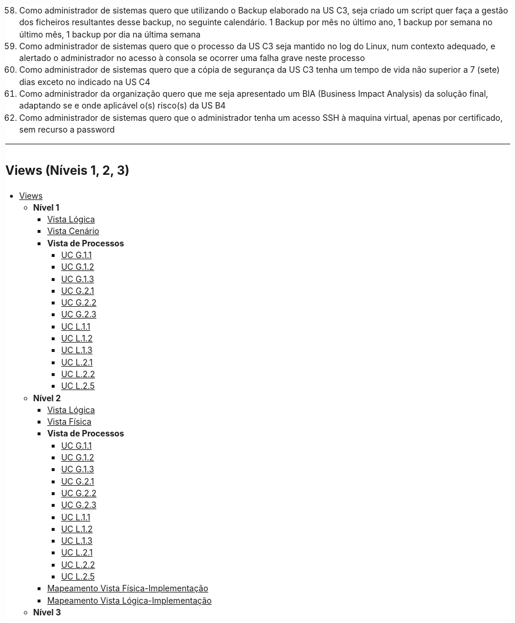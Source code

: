 58.	Como administrador de sistemas quero que utilizando o Backup elaborado na US C3, seja criado um script quer faça a gestão dos ficheiros resultantes desse backup, no seguinte calendário. 1 Backup por mês no último ano, 1 backup por semana no último mês, 1 backup por dia na última semana
59.	Como administrador de sistemas quero que o processo da US C3 seja mantido no log do Linux, num contexto adequado, e alertado o administrador no acesso à consola se ocorrer uma falha grave neste processo
60.	Como administrador de sistemas quero que a cópia de segurança da US C3 tenha um tempo de vida não superior a 7 (sete) dias exceto no indicado na US C4
61.	Como administrador da organização quero que me seja apresentado um BIA (Business Impact Analysis) da solução final, adaptando se e onde aplicável o(s) risco(s) da US B4
62. Como administrador de sistemas quero que o administrador tenha um acesso SSH à maquina virtual, apenas por certificado, sem recurso a password


---------------------------

## Views (Níveis 1, 2, 3)

- [Views](#views)
	- **Nível 1**
		- [Vista Lógica](./Docs/SprintA/N%C3%ADvel%20%231/Vista%20L%C3%B3gica.png)
		- [Vista Cenário](./Wiki/diagramas/Design/Level_1/VF_1.md)
		- **Vista de Processos**
			- [UC G.1.1](./Docs/SprintA/N%C3%ADvel%20%231/N%C3%ADvel%20%231-Vista%20Processo%20UC%20G.1.1.png)
			- [UC G.1.2](./Docs/SprintA/N%C3%ADvel%20%231/N%C3%ADvel%20%231-Vista%20Processo%20UC%20G.1.2.png)
			- [UC G.1.3](./Docs/SprintA/N%C3%ADvel%20%231/N%C3%ADvel%20%231-Vista%20de%20Processo%20UC%20G.1.3.png)
			- [UC G.2.1](./Docs/SprintA/N%C3%ADvel%20%231/N%C3%ADvel%20%231-Vista%20Processo%20UC%20G.2.1.png)
			- [UC G.2.2](./Docs/SprintA/N%C3%ADvel%20%231/N%C3%ADvel%20%231-Vista%20Processo%20UC%20G.2.2.png)
			- [UC G.2.3](./Docs/SprintA/N%C3%ADvel%20%231/N%C3%ADvel%20%231-Vista%20de%20Processo%20UC%20G.2.3.png)
			- [UC L.1.1](./Docs/SprintA/N%C3%ADvel%20%231/N%C3%ADvel%20%231-Vista%20Processo%20UC%20L.1.1.png)
			- [UC L.1.2](./Docs/SprintA/N%C3%ADvel%20%231/N%C3%ADvel%20%231-Vista%20de%20Processo%20UC%20L.1.2.png)
			- [UC L.1.3](./Docs/SprintA/N%C3%ADvel%20%231/N%C3%ADvel%20%231-Vista%20de%20Processo%20UC%20L.1.3.png)
			- [UC L.2.1](./Docs/SprintA/N%C3%ADvel%20%231/N%C3%ADvel%20%231-Vista%20Processo%20UC%20G.2.1.png)
			- [UC L.2.2](./Docs/SprintA/N%C3%ADvel%20%231/N%C3%ADvel%20%231-Vista%20de%20Processo%20UC%20L.2.2.png)
			- [UC L.2.5](./Docs/SprintA/N%C3%ADvel%20%231/N%C3%ADvel%20%231-Vista%20Processo%20UC%20L.2.5.png)
	- **Nível 2**
		- [Vista Lógica](./Docs/SprintA/N%C3%ADvel%20%232/N%C3%ADvel%20%232-Vista%20L%C3%B3gica%20Main.png)
		- [Vista Física](./Docs/SprintA/N%C3%ADvel%20%232/N%C3%ADvel%20%232-Vista%20F%C3%ADsica%20Main.png)
		- **Vista de Processos**
			- [UC G.1.1](./Docs/SprintA/N%C3%ADvel%20%232/N%C3%ADvel%20%232-Vista%20Processo%20UC%20G.1.1.png)
			- [UC G.1.2](./Docs/SprintA/N%C3%ADvel%20%232/N%C3%ADvel%20%232-Vista%20Processo%20G.1.2.png)
			- [UC G.1.3](./Docs/SprintA/N%C3%ADvel%20%232/Nivel%20%232-Vista%20Processo%20UC%20G.1.3.png)
			- [UC G.2.1](./Docs/SprintA/N%C3%ADvel%20%232/N%C3%ADvel%20%232-Vista%20Processo%20UC%20G.2.1.png)
			- [UC G.2.2](./Docs/SprintA/N%C3%ADvel%20%232/N%C3%ADvel%20%232-Vista%20Processo%20UC%20G.2.2.png)
			- [UC G.2.3](./Docs/SprintA/N%C3%ADvel%20%232/N%C3%ADvel%20%232-Vista%20Processo%20UC%20G.2.3.png)
			- [UC L.1.1](./Docs/SprintA/N%C3%ADvel%20%232/N%C3%ADvel%20%232-Vista%20Processo%20L.1.2.png)
			- [UC L.1.2](./Docs/SprintA/N%C3%ADvel%20%232/N%C3%ADvel%20%232-Vista%20Processo%20L.1.2.png)
			- [UC L.1.3](./Docs/SprintA/N%C3%ADvel%20%232/N%C3%ADvel%20%232-Vista%20de%20Processo%20UC%20L.1.3.png)
			- [UC L.2.1](./Docs/SprintA/N%C3%ADvel%20%232/N%C3%ADvel%20%232-Vista%20Processo%20UC%20L.2.1.png)
			- [UC L.2.2](./Docs/SprintA/N%C3%ADvel%20%232/N%C3%ADvel%20%232-Vista%20de%20Processo%20UC%20L.2.2.png)
			- [UC L.2.5](./Docs/SprintA/N%C3%ADvel%20%232/N%C3%ADvel%20%232-Vista%20Processo%20UC%20G.2.3.png)
		- [Mapeamento Vista Física-Implementação](./Docs/SprintB/Mapeamento%20de%20Vistas/N%C3%ADvel%20%232-Vista%20F%C3%ADsica.png)
		- [Mapeamento Vista Lógica-Implementação](./Docs/SprintB/Mapeamento%20de%20Vistas/N%C3%ADvel%20%232-Vista%20Implementa%C3%A7%C3%A3o_Vista%20L%C3%B3gica.png)
	- **Nível 3**
